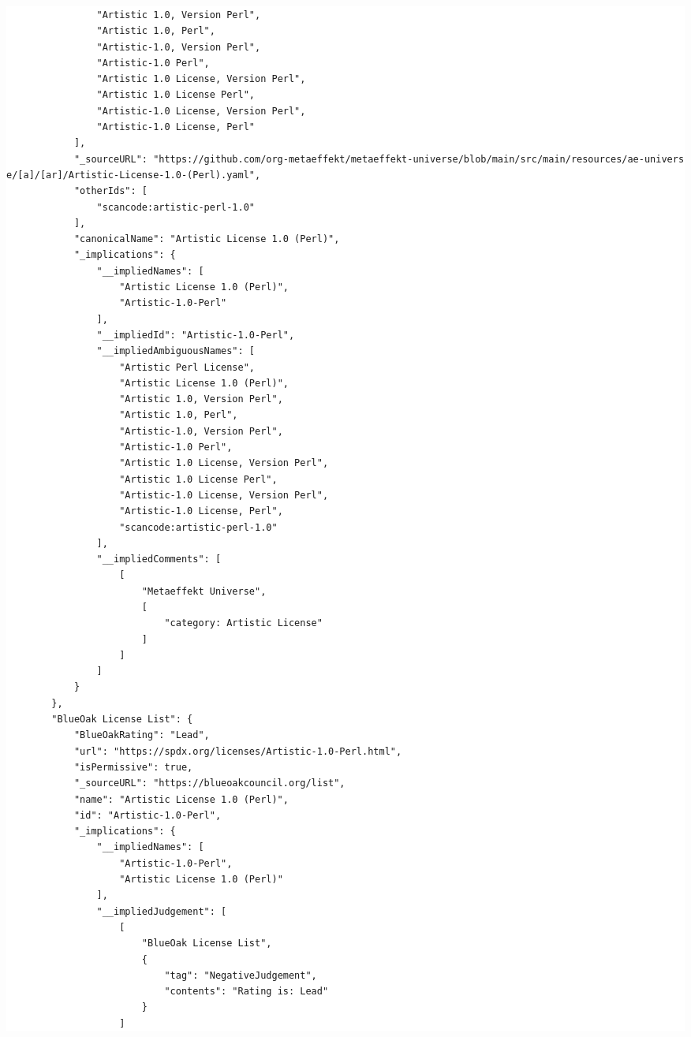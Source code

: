                     "Artistic 1.0, Version Perl",
                    "Artistic 1.0, Perl",
                    "Artistic-1.0, Version Perl",
                    "Artistic-1.0 Perl",
                    "Artistic 1.0 License, Version Perl",
                    "Artistic 1.0 License Perl",
                    "Artistic-1.0 License, Version Perl",
                    "Artistic-1.0 License, Perl"
                ],
                "_sourceURL": "https://github.com/org-metaeffekt/metaeffekt-universe/blob/main/src/main/resources/ae-universe/[a]/[ar]/Artistic-License-1.0-(Perl).yaml",
                "otherIds": [
                    "scancode:artistic-perl-1.0"
                ],
                "canonicalName": "Artistic License 1.0 (Perl)",
                "_implications": {
                    "__impliedNames": [
                        "Artistic License 1.0 (Perl)",
                        "Artistic-1.0-Perl"
                    ],
                    "__impliedId": "Artistic-1.0-Perl",
                    "__impliedAmbiguousNames": [
                        "Artistic Perl License",
                        "Artistic License 1.0 (Perl)",
                        "Artistic 1.0, Version Perl",
                        "Artistic 1.0, Perl",
                        "Artistic-1.0, Version Perl",
                        "Artistic-1.0 Perl",
                        "Artistic 1.0 License, Version Perl",
                        "Artistic 1.0 License Perl",
                        "Artistic-1.0 License, Version Perl",
                        "Artistic-1.0 License, Perl",
                        "scancode:artistic-perl-1.0"
                    ],
                    "__impliedComments": [
                        [
                            "Metaeffekt Universe",
                            [
                                "category: Artistic License"
                            ]
                        ]
                    ]
                }
            },
            "BlueOak License List": {
                "BlueOakRating": "Lead",
                "url": "https://spdx.org/licenses/Artistic-1.0-Perl.html",
                "isPermissive": true,
                "_sourceURL": "https://blueoakcouncil.org/list",
                "name": "Artistic License 1.0 (Perl)",
                "id": "Artistic-1.0-Perl",
                "_implications": {
                    "__impliedNames": [
                        "Artistic-1.0-Perl",
                        "Artistic License 1.0 (Perl)"
                    ],
                    "__impliedJudgement": [
                        [
                            "BlueOak License List",
                            {
                                "tag": "NegativeJudgement",
                                "contents": "Rating is: Lead"
                            }
                        ]